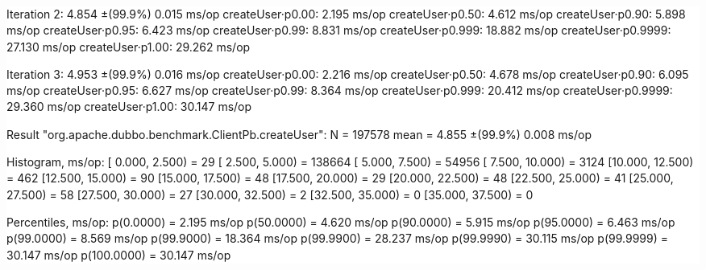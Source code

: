 Iteration   2: 4.854 ±(99.9%) 0.015 ms/op
                 createUser·p0.00:   2.195 ms/op
                 createUser·p0.50:   4.612 ms/op
                 createUser·p0.90:   5.898 ms/op
                 createUser·p0.95:   6.423 ms/op
                 createUser·p0.99:   8.831 ms/op
                 createUser·p0.999:  18.882 ms/op
                 createUser·p0.9999: 27.130 ms/op
                 createUser·p1.00:   29.262 ms/op

Iteration   3: 4.953 ±(99.9%) 0.016 ms/op
                 createUser·p0.00:   2.216 ms/op
                 createUser·p0.50:   4.678 ms/op
                 createUser·p0.90:   6.095 ms/op
                 createUser·p0.95:   6.627 ms/op
                 createUser·p0.99:   8.364 ms/op
                 createUser·p0.999:  20.412 ms/op
                 createUser·p0.9999: 29.360 ms/op
                 createUser·p1.00:   30.147 ms/op



Result "org.apache.dubbo.benchmark.ClientPb.createUser":
  N = 197578
  mean =      4.855 ±(99.9%) 0.008 ms/op

  Histogram, ms/op:
    [ 0.000,  2.500) = 29 
    [ 2.500,  5.000) = 138664 
    [ 5.000,  7.500) = 54956 
    [ 7.500, 10.000) = 3124 
    [10.000, 12.500) = 462 
    [12.500, 15.000) = 90 
    [15.000, 17.500) = 48 
    [17.500, 20.000) = 29 
    [20.000, 22.500) = 48 
    [22.500, 25.000) = 41 
    [25.000, 27.500) = 58 
    [27.500, 30.000) = 27 
    [30.000, 32.500) = 2 
    [32.500, 35.000) = 0 
    [35.000, 37.500) = 0 

  Percentiles, ms/op:
      p(0.0000) =      2.195 ms/op
     p(50.0000) =      4.620 ms/op
     p(90.0000) =      5.915 ms/op
     p(95.0000) =      6.463 ms/op
     p(99.0000) =      8.569 ms/op
     p(99.9000) =     18.364 ms/op
     p(99.9900) =     28.237 ms/op
     p(99.9990) =     30.115 ms/op
     p(99.9999) =     30.147 ms/op
    p(100.0000) =     30.147 ms/op
